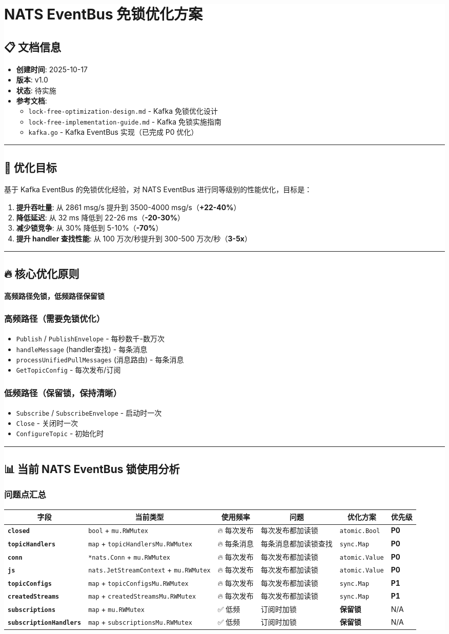 # NATS EventBus 免锁优化方案

## 📋 文档信息

- **创建时间**: 2025-10-17
- **版本**: v1.0
- **状态**: 待实施
- **参考文档**: 
  - `lock-free-optimization-design.md` - Kafka 免锁优化设计
  - `lock-free-implementation-guide.md` - Kafka 免锁实施指南
  - `kafka.go` - Kafka EventBus 实现（已完成 P0 优化）

---

## 🎯 优化目标

基于 Kafka EventBus 的免锁优化经验，对 NATS EventBus 进行同等级别的性能优化，目标是：

1. **提升吞吐量**: 从 2861 msg/s 提升到 3500-4000 msg/s（**+22-40%**）
2. **降低延迟**: 从 32 ms 降低到 22-26 ms（**-20-30%**）
3. **减少锁竞争**: 从 30% 降低到 5-10%（**-70%**）
4. **提升 handler 查找性能**: 从 100 万次/秒提升到 300-500 万次/秒（**3-5x**）

---

## 🔥 核心优化原则

**高频路径免锁，低频路径保留锁**

### 高频路径（需要免锁优化）
- `Publish` / `PublishEnvelope` - 每秒数千-数万次
- `handleMessage` (handler查找) - 每条消息
- `processUnifiedPullMessages` (消息路由) - 每条消息
- `GetTopicConfig` - 每次发布/订阅

### 低频路径（保留锁，保持清晰）
- `Subscribe` / `SubscribeEnvelope` - 启动时一次
- `Close` - 关闭时一次
- `ConfigureTopic` - 初始化时

---

## 📊 当前 NATS EventBus 锁使用分析

### 问题点汇总

| 字段 | 当前类型 | 使用频率 | 问题 | 优化方案 | 优先级 |
|------|---------|---------|------|---------|--------|
| **`closed`** | `bool` + `mu.RWMutex` | 🔥 每次发布 | 每次发布都加读锁 | `atomic.Bool` | **P0** |
| **`topicHandlers`** | `map` + `topicHandlersMu.RWMutex` | 🔥 每条消息 | 每条消息都加读锁查找 | `sync.Map` | **P0** |
| **`conn`** | `*nats.Conn` + `mu.RWMutex` | 🔥 每次发布 | 每次发布都加读锁 | `atomic.Value` | **P0** |
| **`js`** | `nats.JetStreamContext` + `mu.RWMutex` | 🔥 每次发布 | 每次发布都加读锁 | `atomic.Value` | **P0** |
| **`topicConfigs`** | `map` + `topicConfigsMu.RWMutex` | 🔥 每次发布 | 每次发布都加读锁 | `sync.Map` | **P1** |
| **`createdStreams`** | `map` + `createdStreamsMu.RWMutex` | 🔥 每次发布 | 每次发布都加读锁 | `sync.Map` | **P1** |
| **`subscriptions`** | `map` + `mu.RWMutex` | ✅ 低频 | 订阅时加锁 | **保留锁** | N/A |
| **`subscriptionHandlers`** | `map` + `subscriptionsMu.RWMutex` | ✅ 低频 | 订阅时加锁 | **保留锁** | N/A |